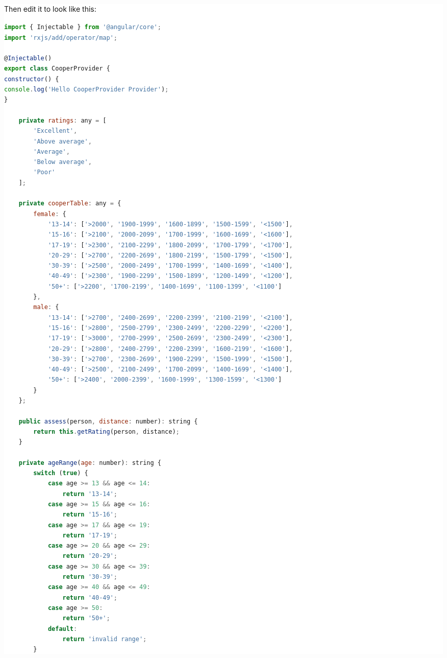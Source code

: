 Then edit it to look like this:

```javascript
import { Injectable } from '@angular/core';
import 'rxjs/add/operator/map';

@Injectable()
export class CooperProvider {
constructor() {
console.log('Hello CooperProvider Provider');
}

    private ratings: any = [
    	'Excellent',
    	'Above average',
    	'Average',
    	'Below average',
    	'Poor'
    ];

    private cooperTable: any = {
    	female: {
    		'13-14': ['>2000', '1900-1999', '1600-1899', '1500-1599', '<1500'],
    		'15-16': ['>2100', '2000-2099', '1700-1999', '1600-1699', '<1600'],
    		'17-19': ['>2300', '2100-2299', '1800-2099', '1700-1799', '<1700'],
    		'20-29': ['>2700', '2200-2699', '1800-2199', '1500-1799', '<1500'],
    		'30-39': ['>2500', '2000-2499', '1700-1999', '1400-1699', '<1400'],
    		'40-49': ['>2300', '1900-2299', '1500-1899', '1200-1499', '<1200'],
    		'50+': ['>2200', '1700-2199', '1400-1699', '1100-1399', '<1100']
    	},
    	male: {
    		'13-14': ['>2700', '2400-2699', '2200-2399', '2100-2199', '<2100'],
    		'15-16': ['>2800', '2500-2799', '2300-2499', '2200-2299', '<2200'],
    		'17-19': ['>3000', '2700-2999', '2500-2699', '2300-2499', '<2300'],
    		'20-29': ['>2800', '2400-2799', '2200-2399', '1600-2199', '<1600'],
    		'30-39': ['>2700', '2300-2699', '1900-2299', '1500-1999', '<1500'],
    		'40-49': ['>2500', '2100-2499', '1700-2099', '1400-1699', '<1400'],
    		'50+': ['>2400', '2000-2399', '1600-1999', '1300-1599', '<1300']
    	}
    };

    public assess(person, distance: number): string {
    	return this.getRating(person, distance);
    }

    private ageRange(age: number): string {
    	switch (true) {
    		case age >= 13 && age <= 14:
    			return '13-14';
    		case age >= 15 && age <= 16:
    			return '15-16';
    		case age >= 17 && age <= 19:
    			return '17-19';
    		case age >= 20 && age <= 29:
    			return '20-29';
    		case age >= 30 && age <= 39:
    			return '30-39';
    		case age >= 40 && age <= 49:
    			return '40-49';
    		case age >= 50:
    			return '50+';
    		default:
    			return 'invalid range';
    	}
```